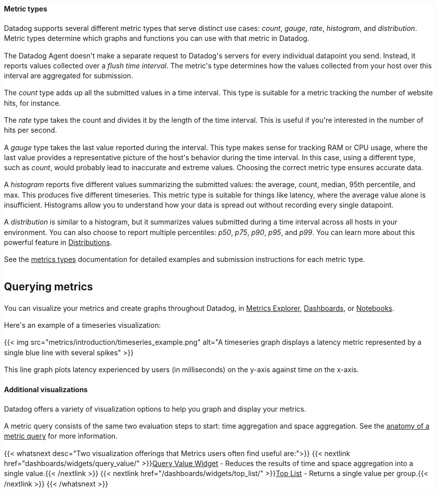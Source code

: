 #### Metric types

Datadog supports several different metric types that serve distinct use cases: _count_, _gauge_, _rate_, _histogram_, and _distribution_. Metric types determine which graphs and functions you can use with that metric in Datadog.

The Datadog Agent doesn't make a separate request to Datadog's servers for every individual datapoint you send. Instead, it reports values collected over a _flush time interval_. The metric's type determines how the values collected from your host over this interval are aggregated for submission.

The _count_ type adds up all the submitted values in a time interval. This type is suitable for a metric tracking the number of website hits, for instance.

The _rate_ type takes the count and divides it by the length of the time interval. This is useful if you're interested in the number of hits per second.

A _gauge_ type takes the last value reported during the interval. This type makes sense for tracking RAM or CPU usage, where the last value provides a representative picture of the host's behavior during the time interval. In this case, using a different type, such as _count_, would probably lead to inaccurate and extreme values. Choosing the correct metric type ensures accurate data.

A _histogram_ reports five different values summarizing the submitted values: the average, count, median, 95th percentile, and max. This produces five different timeseries. This metric type is suitable for things like latency, where the average value alone is insufficient. Histograms allow you to understand how your data is spread out without recording every single datapoint.

A _distribution_ is similar to a histogram, but it summarizes values submitted during a time interval across all hosts in your environment. You can also choose to report multiple percentiles: _p50_, _p75_, _p90_, _p95_, and _p99_. You can learn more about this powerful feature in [Distributions][19].

See the [metrics types][16] documentation for detailed examples and submission instructions for each metric type.

## Querying metrics

You can visualize your metrics and create graphs throughout Datadog, in [Metrics Explorer][3], [Dashboards][4], or [Notebooks][5].

Here's an example of a timeseries visualization:

{{< img src="metrics/introduction/timeseries_example.png" alt="A timeseries graph displays a latency metric represented by a single blue line with several spikes" >}}

This line graph plots latency experienced by users (in milliseconds) on the y-axis against time on the x-axis.

#### Additional visualizations

Datadog offers a variety of visualization options to help you graph and display your metrics. 

A metric query consists of the same two evaluation steps to start: time aggregation and space aggregation. See the [anatomy of a metric query][6] for more information.

{{< whatsnext desc="Two visualization offerings that Metrics users often find useful are:">}}
    {{< nextlink href="dashboards/widgets/query_value/" >}}<u>Query Value Widget</u> - Reduces the results of time and space aggregation into a single value.{{< /nextlink >}}
    {{< nextlink href="/dashboards/widgets/top_list/" >}}<u>Top List</u> - Returns a single value per group.{{< /nextlink >}}
{{< /whatsnext >}}


[1]: /logs
[2]: /tracing/
[3]: /metrics/explorer/
[4]: /dashboards/
[5]: /notebooks/
[6]: https://docs.datadoghq.com/metrics/#anatomy-of-a-metric-query
[7]: https://www.datadoghq.com/blog/timeseries-metric-graphs-101/
[8]: /integrations/
[9]: /integrations/amazon_ec2/
[10]: /logs/logs_to_metrics/
[11]: /metrics/custom_metrics/
[12]: /agent/
[13]: /metrics/custom_metrics/dogstatsd_metrics_submission/
[14]: /api/
[15]: https://docs.datadoghq.com/agent/basic_agent_usage/
[16]: /metrics/types/
[17]: /getting_started/tagging/using_tags/
[18]: /dashboards/functions/
[19]: /metrics/distributions/
[20]: https://app.datadoghq.com/metric/summary
[21]: /account_management/plan_and_usage/usage_details/
[22]: /metrics/summary/
[23]: /dashboards/functions/rollup/#rollup-with-calendar-aligned-queries
[24]: /dashboards/functions/
[25]: /metrics/custom_metrics/type_modifiers/?tab=count#in-application-modifiers
